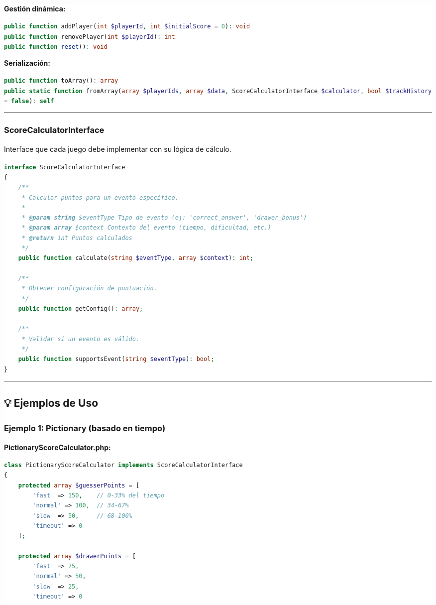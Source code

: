 **Gestión dinámica:**
```php
public function addPlayer(int $playerId, int $initialScore = 0): void
public function removePlayer(int $playerId): int
public function reset(): void
```

**Serialización:**
```php
public function toArray(): array
public static function fromArray(array $playerIds, array $data, ScoreCalculatorInterface $calculator, bool $trackHistory = false): self
```

---

### ScoreCalculatorInterface

Interface que cada juego debe implementar con su lógica de cálculo.

```php
interface ScoreCalculatorInterface
{
    /**
     * Calcular puntos para un evento específico.
     *
     * @param string $eventType Tipo de evento (ej: 'correct_answer', 'drawer_bonus')
     * @param array $context Contexto del evento (tiempo, dificultad, etc.)
     * @return int Puntos calculados
     */
    public function calculate(string $eventType, array $context): int;

    /**
     * Obtener configuración de puntuación.
     */
    public function getConfig(): array;

    /**
     * Validar si un evento es válido.
     */
    public function supportsEvent(string $eventType): bool;
}
```

---

## 💡 Ejemplos de Uso

### Ejemplo 1: Pictionary (basado en tiempo)

**PictionaryScoreCalculator.php:**
```php
class PictionaryScoreCalculator implements ScoreCalculatorInterface
{
    protected array $guesserPoints = [
        'fast' => 150,    // 0-33% del tiempo
        'normal' => 100,  // 34-67%
        'slow' => 50,     // 68-100%
        'timeout' => 0
    ];

    protected array $drawerPoints = [
        'fast' => 75,
        'normal' => 50,
        'slow' => 25,
        'timeout' => 0
```